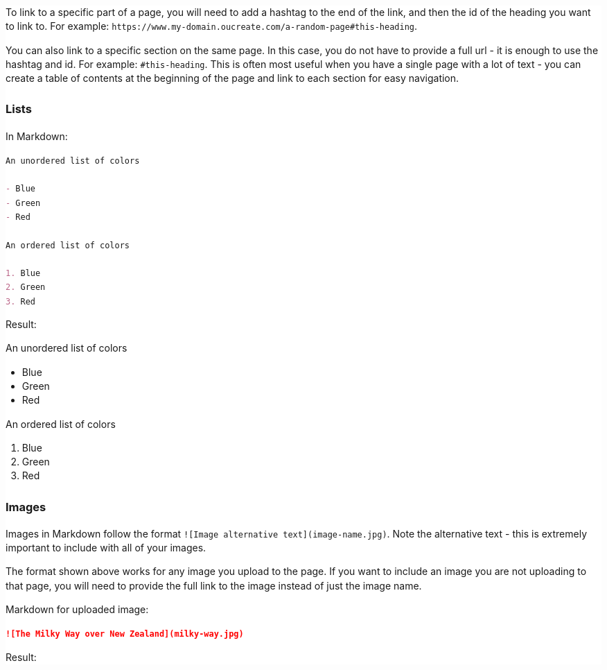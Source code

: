 To link to a specific part of a page, you will need to add a hashtag to the end of the link, and then the id of the heading you want to link to. For example: `https://www.my-domain.oucreate.com/a-random-page#this-heading`.

You can also link to a specific section on the same page. In this case, you do not have to provide a full url - it is enough to use the hashtag and id. For example: `#this-heading`. This is often most useful when you have a single page with a lot of text - you can create a table of contents at the beginning of the page and link to each section for easy navigation.

### Lists

In Markdown:

```md
An unordered list of colors

- Blue
- Green
- Red

An ordered list of colors

1. Blue
2. Green
3. Red
```

Result:

An unordered list of colors

- Blue
- Green
- Red

An ordered list of colors

1. Blue
2. Green
3. Red

### Images

Images in Markdown follow the format `![Image alternative text](image-name.jpg)`. Note the alternative text - this is extremely important to include with all of your images.

The format shown above works for any image you upload to the page. If you want to include an image you are not uploading to that page, you will need to provide the full link to the image instead of just the image name.

Markdown for uploaded image:

```md
![The Milky Way over New Zealand](milky-way.jpg)
```

Result:
